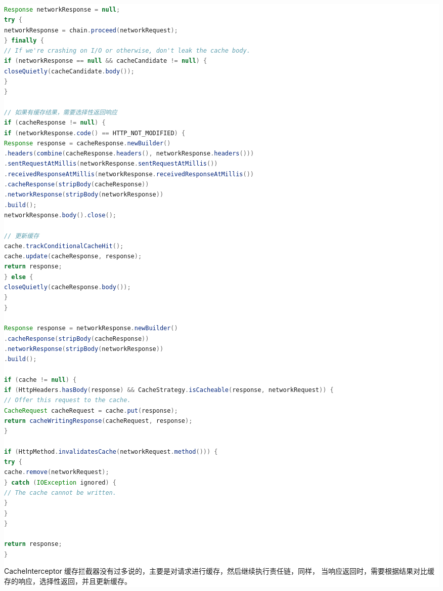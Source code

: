 ```java
Response networkResponse = null;
try {
networkResponse = chain.proceed(networkRequest);
} finally {
// If we're crashing on I/O or otherwise, don't leak the cache body.
if (networkResponse == null && cacheCandidate != null) {
closeQuietly(cacheCandidate.body());
}
}

// 如果有缓存结果，需要选择性返回响应
if (cacheResponse != null) {
if (networkResponse.code() == HTTP_NOT_MODIFIED) {
Response response = cacheResponse.newBuilder()
.headers(combine(cacheResponse.headers(), networkResponse.headers()))
.sentRequestAtMillis(networkResponse.sentRequestAtMillis())
.receivedResponseAtMillis(networkResponse.receivedResponseAtMillis())
.cacheResponse(stripBody(cacheResponse))
.networkResponse(stripBody(networkResponse))
.build();
networkResponse.body().close();

// 更新缓存
cache.trackConditionalCacheHit();
cache.update(cacheResponse, response);
return response;
} else {
closeQuietly(cacheResponse.body());
}
}

Response response = networkResponse.newBuilder()
.cacheResponse(stripBody(cacheResponse))
.networkResponse(stripBody(networkResponse))
.build();

if (cache != null) {
if (HttpHeaders.hasBody(response) && CacheStrategy.isCacheable(response, networkRequest)) {
// Offer this request to the cache.
CacheRequest cacheRequest = cache.put(response);
return cacheWritingResponse(cacheRequest, response);
}

if (HttpMethod.invalidatesCache(networkRequest.method())) {
try {
cache.remove(networkRequest);
} catch (IOException ignored) {
// The cache cannot be written.
}
}
}

return response;
}
```
CacheInterceptor 缓存拦截器没有过多说的，主要是对请求进行缓存，然后继续执行责任链，同样， 当响应返回时，需要根据结果对比缓存的响应，选择性返回，并且更新缓存。
